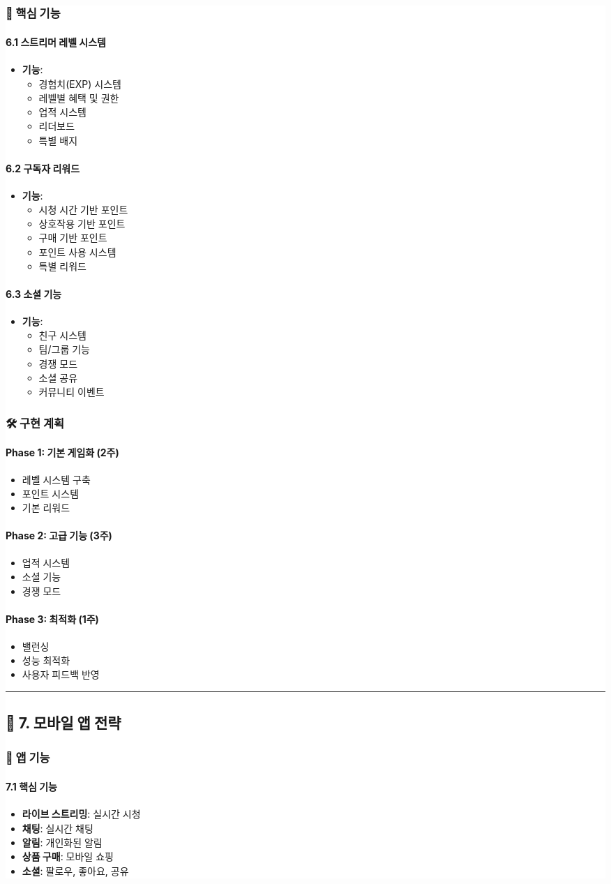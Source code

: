 ### 📝 핵심 기능

#### **6.1 스트리머 레벨 시스템**
- **기능**:
  - 경험치(EXP) 시스템
  - 레벨별 혜택 및 권한
  - 업적 시스템
  - 리더보드
  - 특별 배지

#### **6.2 구독자 리워드**
- **기능**:
  - 시청 시간 기반 포인트
  - 상호작용 기반 포인트
  - 구매 기반 포인트
  - 포인트 사용 시스템
  - 특별 리워드

#### **6.3 소셜 기능**
- **기능**:
  - 친구 시스템
  - 팀/그룹 기능
  - 경쟁 모드
  - 소셜 공유
  - 커뮤니티 이벤트

### 🛠️ 구현 계획

#### **Phase 1: 기본 게임화 (2주)**
- 레벨 시스템 구축
- 포인트 시스템
- 기본 리워드

#### **Phase 2: 고급 기능 (3주)**
- 업적 시스템
- 소셜 기능
- 경쟁 모드

#### **Phase 3: 최적화 (1주)**
- 밸런싱
- 성능 최적화
- 사용자 피드백 반영

---

## 📱 7. 모바일 앱 전략

### 📲 앱 기능

#### **7.1 핵심 기능**
- **라이브 스트리밍**: 실시간 시청
- **채팅**: 실시간 채팅
- **알림**: 개인화된 알림
- **상품 구매**: 모바일 쇼핑
- **소셜**: 팔로우, 좋아요, 공유
